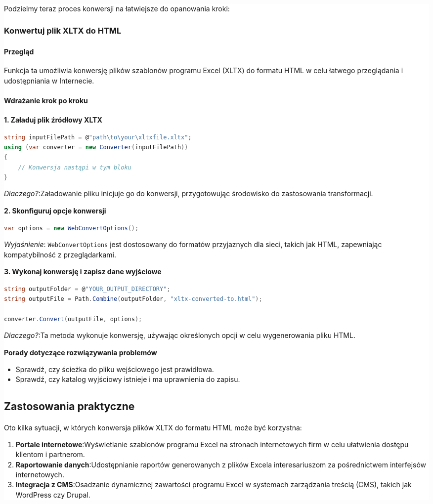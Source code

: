 Podzielmy teraz proces konwersji na łatwiejsze do opanowania kroki:

### Konwertuj plik XLTX do HTML

#### Przegląd
Funkcja ta umożliwia konwersję plików szablonów programu Excel (XLTX) do formatu HTML w celu łatwego przeglądania i udostępniania w Internecie.

#### Wdrażanie krok po kroku

**1. Załaduj plik źródłowy XLTX**

```csharp
string inputFilePath = @"path\to\your\xltxfile.xltx";
using (var converter = new Converter(inputFilePath))
{
    // Konwersja nastąpi w tym bloku
}
```

*Dlaczego?*:Załadowanie pliku inicjuje go do konwersji, przygotowując środowisko do zastosowania transformacji.

**2. Skonfiguruj opcje konwersji**

```csharp
var options = new WebConvertOptions();
```

*Wyjaśnienie*: `WebConvertOptions` jest dostosowany do formatów przyjaznych dla sieci, takich jak HTML, zapewniając kompatybilność z przeglądarkami.

**3. Wykonaj konwersję i zapisz dane wyjściowe**

```csharp
string outputFolder = @"YOUR_OUTPUT_DIRECTORY";
string outputFile = Path.Combine(outputFolder, "xltx-converted-to.html");

converter.Convert(outputFile, options);
```

*Dlaczego?*:Ta metoda wykonuje konwersję, używając określonych opcji w celu wygenerowania pliku HTML.

**Porady dotyczące rozwiązywania problemów**
- Sprawdź, czy ścieżka do pliku wejściowego jest prawidłowa.
- Sprawdź, czy katalog wyjściowy istnieje i ma uprawnienia do zapisu.

## Zastosowania praktyczne

Oto kilka sytuacji, w których konwersja plików XLTX do formatu HTML może być korzystna:

1. **Portale internetowe**:Wyświetlanie szablonów programu Excel na stronach internetowych firm w celu ułatwienia dostępu klientom i partnerom.
2. **Raportowanie danych**:Udostępnianie raportów generowanych z plików Excela interesariuszom za pośrednictwem interfejsów internetowych.
3. **Integracja z CMS**:Osadzanie dynamicznej zawartości programu Excel w systemach zarządzania treścią (CMS), takich jak WordPress czy Drupal.
